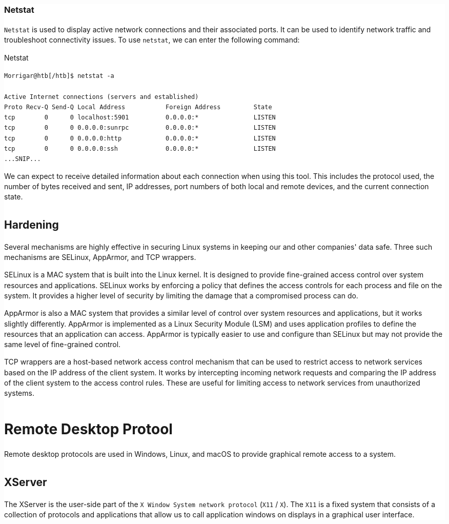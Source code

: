 ### Netstat

`Netstat` is used to display active network connections and their associated ports. It can be used to identify network traffic and troubleshoot connectivity issues. To use `netstat`, we can enter the following command:

Netstat

```shell-session
Morrigar@htb[/htb]$ netstat -a

Active Internet connections (servers and established)
Proto Recv-Q Send-Q Local Address           Foreign Address         State      
tcp        0      0 localhost:5901          0.0.0.0:*               LISTEN     
tcp        0      0 0.0.0.0:sunrpc          0.0.0.0:*               LISTEN     
tcp        0      0 0.0.0.0:http            0.0.0.0:*               LISTEN     
tcp        0      0 0.0.0.0:ssh             0.0.0.0:*               LISTEN
...SNIP...
```

We can expect to receive detailed information about each connection when using this tool. This includes the protocol used, the number of bytes received and sent, IP addresses, port numbers of both local and remote devices, and the current connection state.

## Hardening

Several mechanisms are highly effective in securing Linux systems in keeping our and other companies' data safe. Three such mechanisms are SELinux, AppArmor, and TCP wrappers.

SELinux is a MAC system that is built into the Linux kernel. It is designed to provide fine-grained access control over system resources and applications. SELinux works by enforcing a policy that defines the access controls for each process and file on the system. It provides a higher level of security by limiting the damage that a compromised process can do.

AppArmor is also a MAC system that provides a similar level of control over system resources and applications, but it works slightly differently. AppArmor is implemented as a Linux Security Module (LSM) and uses application profiles to define the resources that an application can access. AppArmor is typically easier to use and configure than SELinux but may not provide the same level of fine-grained control.

TCP wrappers are a host-based network access control mechanism that can be used to restrict access to network services based on the IP address of the client system. It works by intercepting incoming network requests and comparing the IP address of the client system to the access control rules. These are useful for limiting access to network services from unauthorized systems.

# Remote Desktop Protool

Remote desktop protocols are used in Windows, Linux, and macOS to provide graphical remote access to a system.

## XServer

The XServer is the user-side part of the `X Window System network protocol` (`X11` / `X`). The `X11` is a fixed system that consists of a collection of protocols and applications that allow us to call application windows on displays in a graphical user interface.
